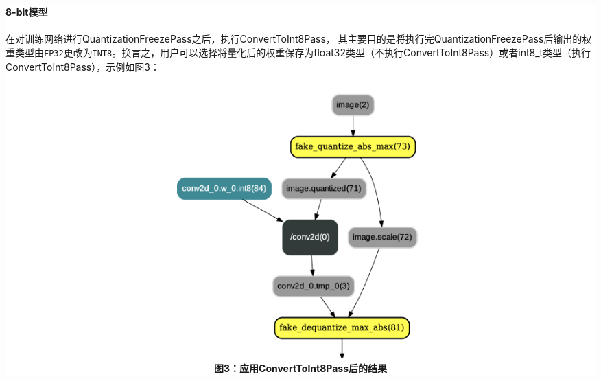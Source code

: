 </p>

#### 8-bit模型
在对训练网络进行QuantizationFreezePass之后，执行ConvertToInt8Pass，
其主要目的是将执行完QuantizationFreezePass后输出的权重类型由`FP32`更改为`INT8`。换言之，用户可以选择将量化后的权重保存为float32类型（不执行ConvertToInt8Pass）或者int8_t类型（执行ConvertToInt8Pass），示例如图3：

<p align="center">
<img src="../../docs/images/usage/ConvertToInt8Pass.png" height=400 width=400 hspace='10'/> <br />
<strong>图3：应用ConvertToInt8Pass后的结果</strong>
</p>
